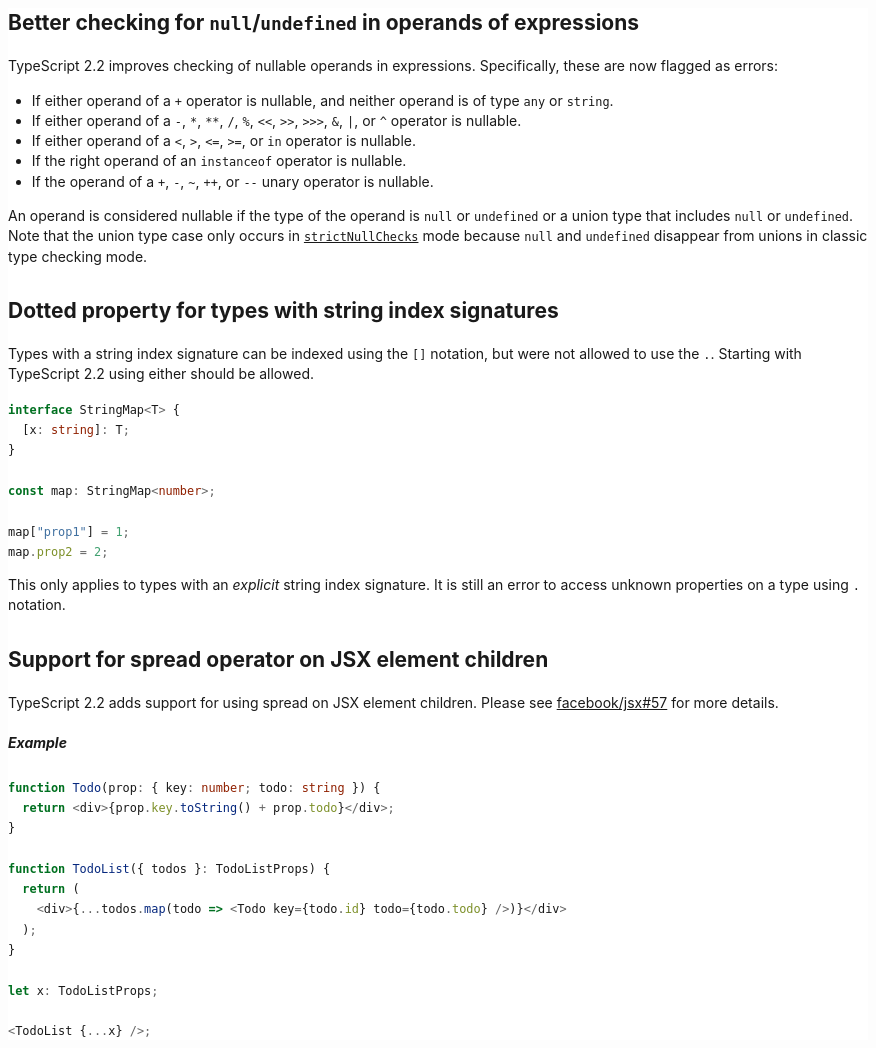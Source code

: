 ## Better checking for `null`/`undefined` in operands of expressions

TypeScript 2.2 improves checking of nullable operands in expressions. Specifically, these are now flagged as errors:

- If either operand of a `+` operator is nullable, and neither operand is of type `any` or `string`.
- If either operand of a `-`, `*`, `**`, `/`, `%`, `<<`, `>>`, `>>>`, `&`, `|`, or `^` operator is nullable.
- If either operand of a `<`, `>`, `<=`, `>=`, or `in` operator is nullable.
- If the right operand of an `instanceof` operator is nullable.
- If the operand of a `+`, `-`, `~`, `++`, or `--` unary operator is nullable.

An operand is considered nullable if the type of the operand is `null` or `undefined` or a union type that includes `null` or `undefined`.
Note that the union type case only occurs in [`strictNullChecks`](/tsconfig#strictNullChecks) mode because `null` and `undefined` disappear from unions in classic type checking mode.

## Dotted property for types with string index signatures

Types with a string index signature can be indexed using the `[]` notation, but were not allowed to use the `.`.
Starting with TypeScript 2.2 using either should be allowed.

```ts
interface StringMap<T> {
  [x: string]: T;
}

const map: StringMap<number>;

map["prop1"] = 1;
map.prop2 = 2;
```

This only applies to types with an _explicit_ string index signature.
It is still an error to access unknown properties on a type using `.` notation.

## Support for spread operator on JSX element children

TypeScript 2.2 adds support for using spread on JSX element children.
Please see [facebook/jsx#57](https://github.com/facebook/jsx/issues/57) for more details.

##### Example

```ts
function Todo(prop: { key: number; todo: string }) {
  return <div>{prop.key.toString() + prop.todo}</div>;
}

function TodoList({ todos }: TodoListProps) {
  return (
    <div>{...todos.map(todo => <Todo key={todo.id} todo={todo.todo} />)}</div>
  );
}

let x: TodoListProps;

<TodoList {...x} />;
```
